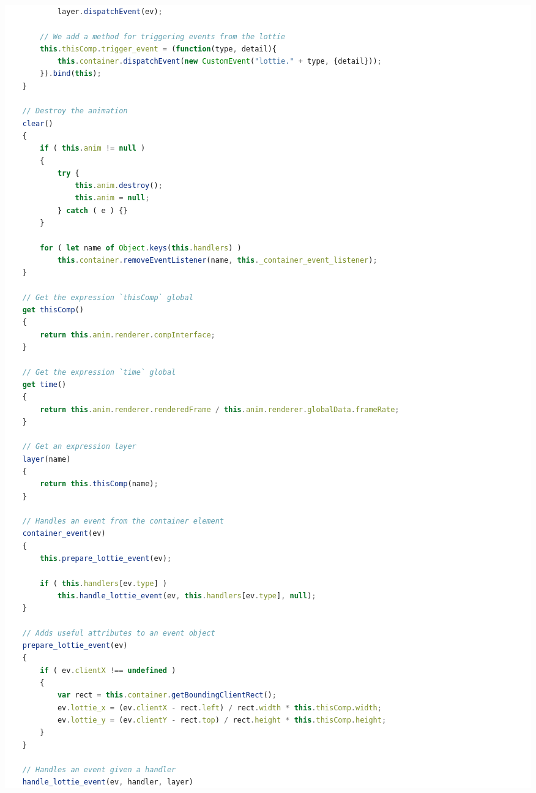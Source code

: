 ```js
            layer.dispatchEvent(ev);

        // We add a method for triggering events from the lottie
        this.thisComp.trigger_event = (function(type, detail){
            this.container.dispatchEvent(new CustomEvent("lottie." + type, {detail}));
        }).bind(this);
    }

    // Destroy the animation
    clear()
    {
        if ( this.anim != null )
        {
            try {
                this.anim.destroy();
                this.anim = null;
            } catch ( e ) {}
        }

        for ( let name of Object.keys(this.handlers) )
            this.container.removeEventListener(name, this._container_event_listener);
    }

    // Get the expression `thisComp` global
    get thisComp()
    {
        return this.anim.renderer.compInterface;
    }

    // Get the expression `time` global
    get time()
    {
        return this.anim.renderer.renderedFrame / this.anim.renderer.globalData.frameRate;
    }

    // Get an expression layer
    layer(name)
    {
        return this.thisComp(name);
    }

    // Handles an event from the container element
    container_event(ev)
    {
        this.prepare_lottie_event(ev);

        if ( this.handlers[ev.type] )
            this.handle_lottie_event(ev, this.handlers[ev.type], null);
    }

    // Adds useful attributes to an event object
    prepare_lottie_event(ev)
    {
        if ( ev.clientX !== undefined )
        {
            var rect = this.container.getBoundingClientRect();
            ev.lottie_x = (ev.clientX - rect.left) / rect.width * this.thisComp.width;
            ev.lottie_y = (ev.clientY - rect.top) / rect.height * this.thisComp.height;
        }
    }

    // Handles an event given a handler
    handle_lottie_event(ev, handler, layer)
```
